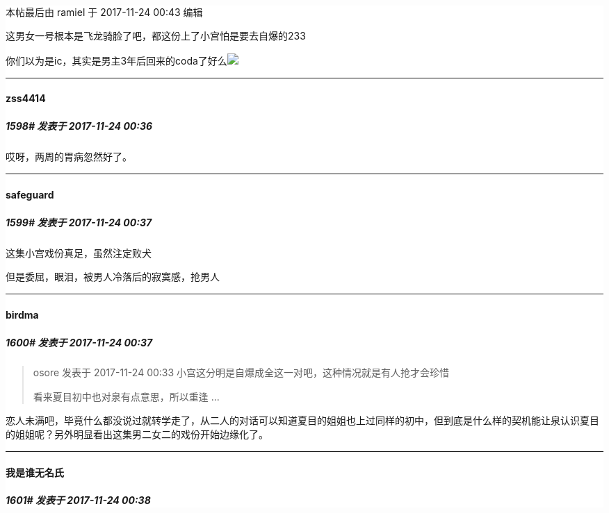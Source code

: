  本帖最后由 ramiel 于 2017-11-24 00:43 编辑 

这男女一号根本是飞龙骑脸了吧，都这份上了小宫怕是要去自爆的233


你们以为是ic，其实是男主3年后回来的coda了好么<img src="https://static.saraba1st.com/image/smiley/face2017/048.png" referrerpolicy="no-referrer">







*****

####  zss4414  
##### 1598#       发表于 2017-11-24 00:36




哎呀，两周的胃病忽然好了。







*****

####  safeguard  
##### 1599#       发表于 2017-11-24 00:37




这集小宫戏份真足，虽然注定败犬

但是委屈，眼泪，被男人冷落后的寂寞感，抢男人







*****

####  birdma  
##### 1600#       发表于 2017-11-24 00:37



<blockquote>osore 发表于 2017-11-24 00:33
小宫这分明是自爆成全这一对吧，这种情况就是有人抢才会珍惜

看来夏目初中也对泉有点意思，所以重逢 ...</blockquote>
恋人未满吧，毕竟什么都没说过就转学走了，从二人的对话可以知道夏目的姐姐也上过同样的初中，但到底是什么样的契机能让泉认识夏目的姐姐呢？另外明显看出这集男二女二的戏份开始边缘化了。







*****

####  我是谁无名氏  
##### 1601#       发表于 2017-11-24 00:38
